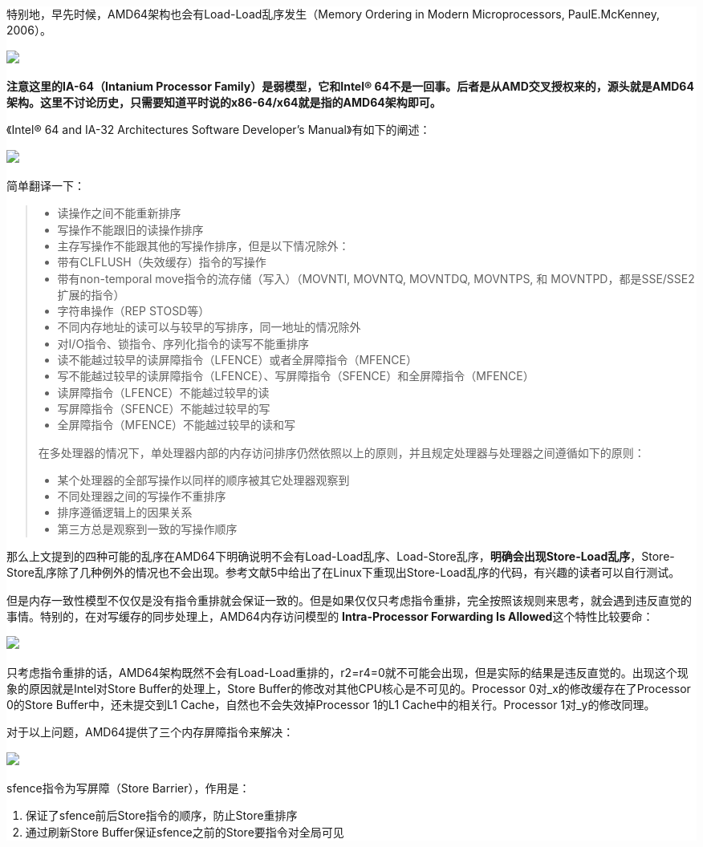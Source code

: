 特别地，早先时候，AMD64架构也会有Load-Load乱序发生（Memory Ordering in Modern Microprocessors, PaulE.McKenney, 2006）。

![](/images/40/memory_consistency_models_old.png)

**注意这里的IA-64（Intanium Processor Family）是弱模型，它和Intel® 64不是一回事。后者是从AMD交叉授权来的，源头就是AMD64架构。这里不讨论历史，只需要知道平时说的x86-64/x64就是指的AMD64架构即可。**

《Intel® 64 and IA-32 Architectures Software Developer’s Manual》有如下的阐述：

![](/images/40/memory_ordering.png)

简单翻译一下：

>- 读操作之间不能重新排序
>- 写操作不能跟旧的读操作排序
>- 主存写操作不能跟其他的写操作排序，但是以下情况除外：
>  - 带有CLFLUSH（失效缓存）指令的写操作
>  - 带有non-temporal move指令的流存储（写入）（MOVNTI, MOVNTQ, MOVNTDQ, MOVNTPS, 和 MOVNTPD，都是SSE/SSE2扩展的指令）
>  - 字符串操作（REP STOSD等）
>- 不同内存地址的读可以与较早的写排序，同一地址的情况除外
>- 对I/O指令、锁指令、序列化指令的读写不能重排序
>- 读不能越过较早的读屏障指令（LFENCE）或者全屏障指令（MFENCE）
>- 写不能越过较早的读屏障指令（LFENCE）、写屏障指令（SFENCE）和全屏障指令（MFENCE）
>- 读屏障指令（LFENCE）不能越过较早的读
>- 写屏障指令（SFENCE）不能越过较早的写
>- 全屏障指令（MFENCE）不能越过较早的读和写
>
> 在多处理器的情况下，单处理器内部的内存访问排序仍然依照以上的原则，并且规定处理器与处理器之间遵循如下的原则：
>
>- 某个处理器的全部写操作以同样的顺序被其它处理器观察到
>- 不同处理器之间的写操作不重排序
>- 排序遵循逻辑上的因果关系
>- 第三方总是观察到一致的写操作顺序

那么上文提到的四种可能的乱序在AMD64下明确说明不会有Load-Load乱序、Load-Store乱序，**明确会出现Store-Load乱序**，Store-Store乱序除了几种例外的情况也不会出现。参考文献5中给出了在Linux下重现出Store-Load乱序的代码，有兴趣的读者可以自行测试。

但是内存一致性模型不仅仅是没有指令重排就会保证一致的。但是如果仅仅只考虑指令重排，完全按照该规则来思考，就会遇到违反直觉的事情。特别的，在对写缓存的同步处理上，AMD64内存访问模型的 **Intra-Processor Forwarding Is Allowed**这个特性比较要命：

![](/images/40/intra-processor_forwarding_is_allowed.png)

只考虑指令重排的话，AMD64架构既然不会有Load-Load重排的，r2=r4=0就不可能会出现，但是实际的结果是违反直觉的。出现这个现象的原因就是Intel对Store Buffer的处理上，Store Buffer的修改对其他CPU核心是不可见的。Processor 0对\_x的修改缓存在了Processor 0的Store Buffer中，还未提交到L1 Cache，自然也不会失效掉Processor 1的L1 Cache中的相关行。Processor 1对\_y的修改同理。

对于以上问题，AMD64提供了三个内存屏障指令来解决：

![](/images/40/memory_barrier.png)

sfence指令为写屏障（Store Barrier），作用是：

1. 保证了sfence前后Store指令的顺序，防止Store重排序
2. 通过刷新Store Buffer保证sfence之前的Store要指令对全局可见

